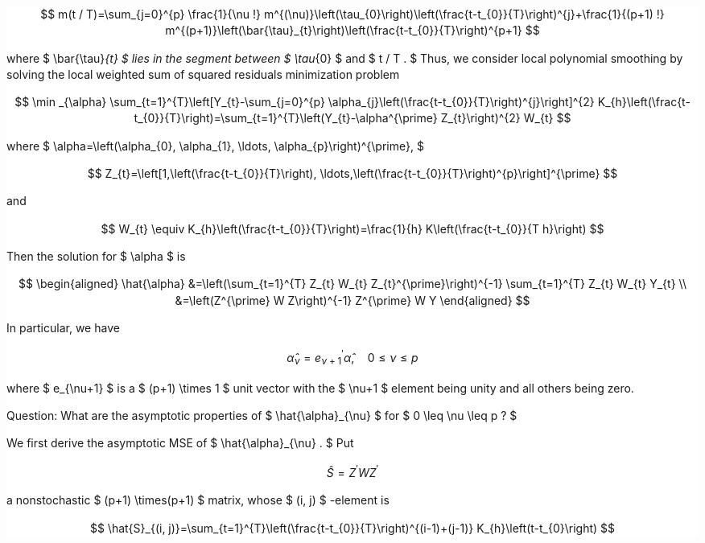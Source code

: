 $$
m(t / T)=\sum_{j=0}^{p} \frac{1}{\nu !} m^{(\nu)}\left(\tau_{0}\right)\left(\frac{t-t_{0}}{T}\right)^{j}+\frac{1}{(p+1) !} m^{(p+1)}\left(\bar{\tau}_{t}\right)\left(\frac{t-t_{0}}{T}\right)^{p+1}
$$

where $ \bar{\tau}_{t} $ lies in the segment between $ \tau_{0} $ and $ t / T . $ Thus, we consider local polynomial smoothing by solving the local weighted sum of squared residuals minimization problem

$$
\min _{\alpha} \sum_{t=1}^{T}\left[Y_{t}-\sum_{j=0}^{p} \alpha_{j}\left(\frac{t-t_{0}}{T}\right)^{j}\right]^{2} K_{h}\left(\frac{t-t_{0}}{T}\right)=\sum_{t=1}^{T}\left(Y_{t}-\alpha^{\prime} Z_{t}\right)^{2} W_{t}
$$

where $ \alpha=\left(\alpha_{0}, \alpha_{1}, \ldots, \alpha_{p}\right)^{\prime}, $

$$
Z_{t}=\left[1,\left(\frac{t-t_{0}}{T}\right), \ldots,\left(\frac{t-t_{0}}{T}\right)^{p}\right]^{\prime}
$$

and

$$
W_{t} \equiv K_{h}\left(\frac{t-t_{0}}{T}\right)=\frac{1}{h} K\left(\frac{t-t_{0}}{T h}\right)
$$

Then the solution for $ \alpha $ is

$$
\begin{aligned}
\hat{\alpha} &=\left(\sum_{t=1}^{T} Z_{t} W_{t} Z_{t}^{\prime}\right)^{-1} \sum_{t=1}^{T} Z_{t} W_{t} Y_{t} \\
&=\left(Z^{\prime} W Z\right)^{-1} Z^{\prime} W Y
\end{aligned}
$$

In particular, we have

$$
\hat{\alpha}_{\nu}=e_{\nu+1}^{\prime} \hat{\alpha}, \quad 0 \leq \nu \leq p
$$

where $ e_{\nu+1} $ is a $ (p+1) \times 1 $ unit vector with the $ \nu+1 $ element being unity and all others being zero.

Question: What are the asymptotic properties of $ \hat{\alpha}_{\nu} $ for $ 0 \leq \nu \leq p ? $

We first derive the asymptotic MSE of $ \hat{\alpha}_{\nu} . $ Put

$$
\hat{S}=Z^{\prime} W Z^{\prime}
$$

a nonstochastic $ (p+1) \times(p+1) $ matrix, whose $ (i, j) $ -element is

$$
\hat{S}_{(i, j)}=\sum_{t=1}^{T}\left(\frac{t-t_{0}}{T}\right)^{(i-1)+(j-1)} K_{h}\left(t-t_{0}\right)
$$

